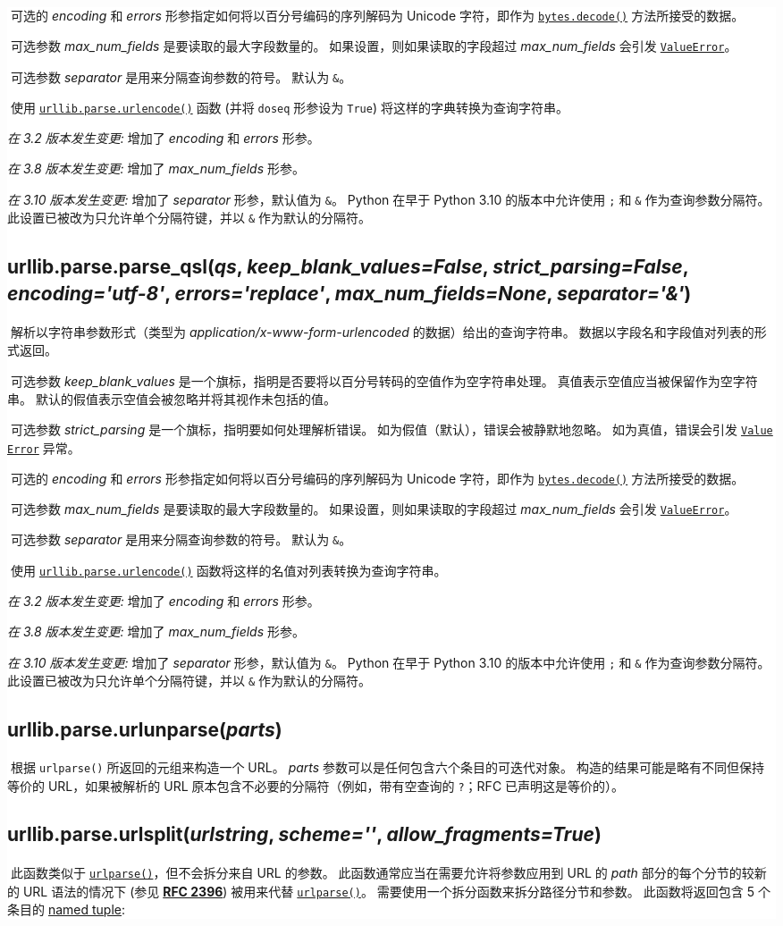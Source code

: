 ​	可选的 *encoding* 和 *errors* 形参指定如何将以百分号编码的序列解码为 Unicode 字符，即作为 [`bytes.decode()`](https://docs.python.org/zh-cn/3.13/library/stdtypes.html#bytes.decode) 方法所接受的数据。

​	可选参数 *max_num_fields* 是要读取的最大字段数量的。 如果设置，则如果读取的字段超过 *max_num_fields* 会引发 [`ValueError`](https://docs.python.org/zh-cn/3.13/library/exceptions.html#ValueError)。

​	可选参数 *separator* 是用来分隔查询参数的符号。 默认为 `&`。

​	使用 [`urllib.parse.urlencode()`](https://docs.python.org/zh-cn/3.13/library/urllib.parse.html#urllib.parse.urlencode) 函数 (并将 `doseq` 形参设为 `True`) 将这样的字典转换为查询字符串。

*在 3.2 版本发生变更:* 增加了 *encoding* 和 *errors* 形参。

*在 3.8 版本发生变更:* 增加了 *max_num_fields* 形参。

*在 3.10 版本发生变更:* 增加了 *separator* 形参，默认值为 `&`。 Python 在早于 Python 3.10 的版本中允许使用 `;` 和 `&` 作为查询参数分隔符。 此设置已被改为只允许单个分隔符键，并以 `&` 作为默认的分隔符。

## urllib.parse.**parse_qsl**(*qs*, *keep_blank_values=False*, *strict_parsing=False*, *encoding='utf-8'*, *errors='replace'*, *max_num_fields=None*, *separator='&'*)

​	解析以字符串参数形式（类型为 *application/x-www-form-urlencoded* 的数据）给出的查询字符串。 数据以字段名和字段值对列表的形式返回。

​	可选参数 *keep_blank_values* 是一个旗标，指明是否要将以百分号转码的空值作为空字符串处理。 真值表示空值应当被保留作为空字符串。 默认的假值表示空值会被忽略并将其视作未包括的值。

​	可选参数 *strict_parsing* 是一个旗标，指明要如何处理解析错误。 如为假值（默认），错误会被静默地忽略。 如为真值，错误会引发 [`ValueError`](https://docs.python.org/zh-cn/3.13/library/exceptions.html#ValueError) 异常。

​	可选的 *encoding* 和 *errors* 形参指定如何将以百分号编码的序列解码为 Unicode 字符，即作为 [`bytes.decode()`](https://docs.python.org/zh-cn/3.13/library/stdtypes.html#bytes.decode) 方法所接受的数据。

​	可选参数 *max_num_fields* 是要读取的最大字段数量的。 如果设置，则如果读取的字段超过 *max_num_fields* 会引发 [`ValueError`](https://docs.python.org/zh-cn/3.13/library/exceptions.html#ValueError)。

​	可选参数 *separator* 是用来分隔查询参数的符号。 默认为 `&`。

​	使用 [`urllib.parse.urlencode()`](https://docs.python.org/zh-cn/3.13/library/urllib.parse.html#urllib.parse.urlencode) 函数将这样的名值对列表转换为查询字符串。

*在 3.2 版本发生变更:* 增加了 *encoding* 和 *errors* 形参。

*在 3.8 版本发生变更:* 增加了 *max_num_fields* 形参。

*在 3.10 版本发生变更:* 增加了 *separator* 形参，默认值为 `&`。 Python 在早于 Python 3.10 的版本中允许使用 `;` 和 `&` 作为查询参数分隔符。 此设置已被改为只允许单个分隔符键，并以 `&` 作为默认的分隔符。

## urllib.parse.**urlunparse**(*parts*)

​	根据 `urlparse()` 所返回的元组来构造一个 URL。 *parts* 参数可以是任何包含六个条目的可迭代对象。 构造的结果可能是略有不同但保持等价的 URL，如果被解析的 URL 原本包含不必要的分隔符（例如，带有空查询的 `?`；RFC 已声明这是等价的）。

## urllib.parse.**urlsplit**(*urlstring*, *scheme=''*, *allow_fragments=True*)

​	此函数类似于 [`urlparse()`](https://docs.python.org/zh-cn/3.13/library/urllib.parse.html#urllib.parse.urlparse)，但不会拆分来自 URL 的参数。 此函数通常应当在需要允许将参数应用到 URL 的 *path* 部分的每个分节的较新的 URL 语法的情况下 (参见 [**RFC 2396**](https://datatracker.ietf.org/doc/html/rfc2396.html)) 被用来代替 [`urlparse()`](https://docs.python.org/zh-cn/3.13/library/urllib.parse.html#urllib.parse.urlparse)。 需要使用一个拆分函数来拆分路径分节和参数。 此函数将返回包含 5 个条目的 [named tuple](https://docs.python.org/zh-cn/3.13/glossary.html#term-named-tuple):
